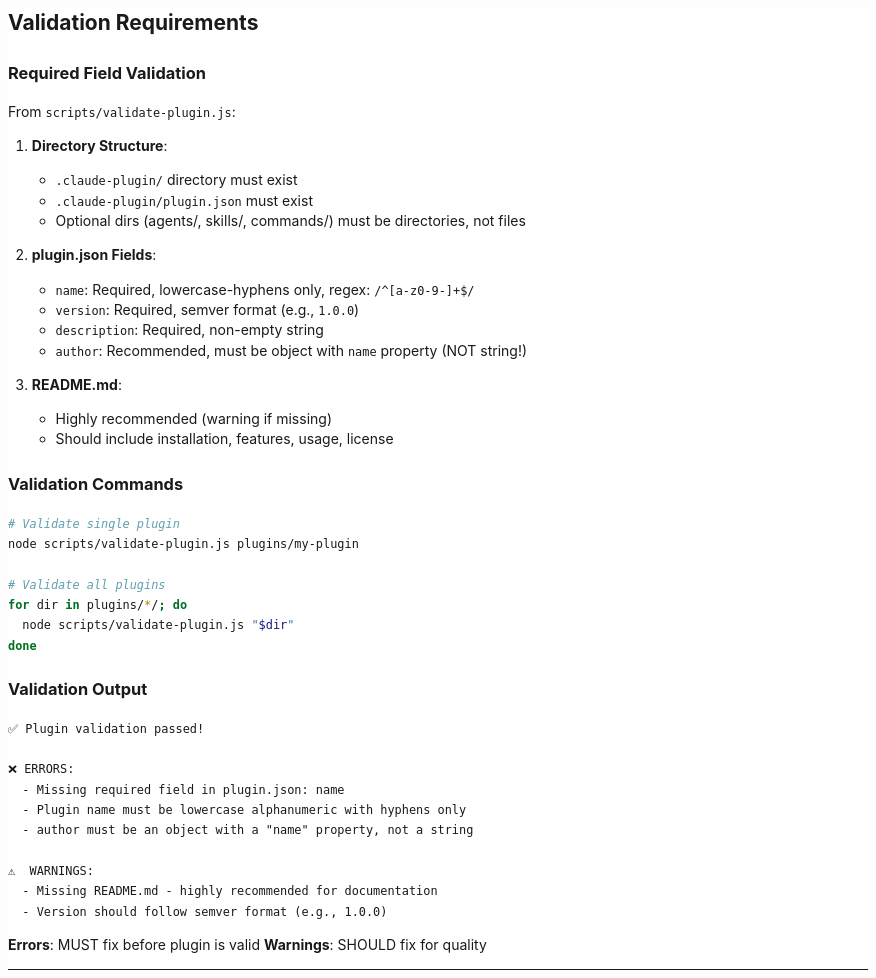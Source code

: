 
## Validation Requirements

### Required Field Validation

From `scripts/validate-plugin.js`:

1. **Directory Structure**:
   - `.claude-plugin/` directory must exist
   - `.claude-plugin/plugin.json` must exist
   - Optional dirs (agents/, skills/, commands/) must be directories, not files

2. **plugin.json Fields**:
   - `name`: Required, lowercase-hyphens only, regex: `/^[a-z0-9-]+$/`
   - `version`: Required, semver format (e.g., `1.0.0`)
   - `description`: Required, non-empty string
   - `author`: Recommended, must be object with `name` property (NOT string!)

3. **README.md**:
   - Highly recommended (warning if missing)
   - Should include installation, features, usage, license

### Validation Commands

```bash
# Validate single plugin
node scripts/validate-plugin.js plugins/my-plugin

# Validate all plugins
for dir in plugins/*/; do
  node scripts/validate-plugin.js "$dir"
done
```

### Validation Output

```
✅ Plugin validation passed!

❌ ERRORS:
  - Missing required field in plugin.json: name
  - Plugin name must be lowercase alphanumeric with hyphens only
  - author must be an object with a "name" property, not a string

⚠️  WARNINGS:
  - Missing README.md - highly recommended for documentation
  - Version should follow semver format (e.g., 1.0.0)
```

**Errors**: MUST fix before plugin is valid
**Warnings**: SHOULD fix for quality

---
